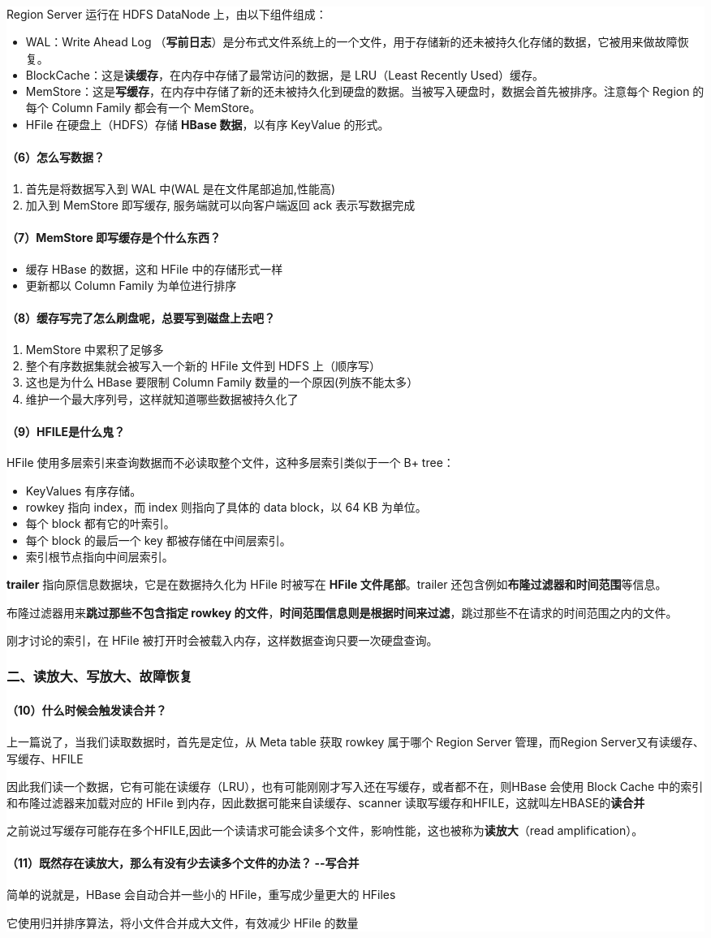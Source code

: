 Region Server 运行在 HDFS DataNode 上，由以下组件组成：

- WAL：Write Ahead Log （**写前日志**）是分布式文件系统上的一个文件，用于存储新的还未被持久化存储的数据，它被用来做故障恢复。
- BlockCache：这是**读缓存**，在内存中存储了最常访问的数据，是 LRU（Least Recently Used）缓存。
- MemStore：这是**写缓存**，在内存中存储了新的还未被持久化到硬盘的数据。当被写入硬盘时，数据会首先被排序。注意每个 Region 的每个 Column Family 都会有一个 MemStore。
- HFile 在硬盘上（HDFS）存储 **HBase 数据**，以有序 KeyValue 的形式。

#### **（6）怎么写数据？**

1. 首先是将数据写入到 WAL 中(WAL 是在文件尾部追加,性能高)
2. 加入到 MemStore 即写缓存, 服务端就可以向客户端返回 ack 表示写数据完成

#### **（7）MemStore 即写缓存是个什么东西？**

- 缓存 HBase 的数据，这和 HFile 中的存储形式一样
- 更新都以 Column Family 为单位进行排序

#### **（8）缓存写完了怎么刷盘呢，总要写到磁盘上去吧？**

1. MemStore 中累积了足够多
2. 整个有序数据集就会被写入一个新的 HFile 文件到 HDFS 上（顺序写）
3. 这也是为什么 HBase 要限制 Column Family 数量的一个原因(列族不能太多）
4. 维护一个最大序列号，这样就知道哪些数据被持久化了

#### **（9）HFILE是什么鬼？**

HFile 使用多层索引来查询数据而不必读取整个文件，这种多层索引类似于一个 B+ tree：

- KeyValues 有序存储。
- rowkey 指向 index，而 index 则指向了具体的 data block，以 64 KB 为单位。
- 每个 block 都有它的叶索引。
- 每个 block 的最后一个 key 都被存储在中间层索引。
- 索引根节点指向中间层索引。

**trailer** 指向原信息数据块，它是在数据持久化为 HFile 时被写在 **HFile 文件尾部**。trailer 还包含例如**布隆过滤器和时间范围**等信息。

布隆过滤器用来**跳过那些不包含指定 rowkey 的文件**，**时间范围信息则是根据时间来过滤**，跳过那些不在请求的时间范围之内的文件。

刚才讨论的索引，在 HFile 被打开时会被载入内存，这样数据查询只要一次硬盘查询。

### 二、读放大、写放大、故障恢复

#### **（10）什么时候会触发读合并？**

上一篇说了，当我们读取数据时，首先是定位，从 Meta table 获取 rowkey 属于哪个 Region Server 管理，而Region Server又有读缓存、写缓存、HFILE

因此我们读一个数据，它有可能在读缓存（LRU），也有可能刚刚才写入还在写缓存，或者都不在，则HBase 会使用 Block Cache 中的索引和布隆过滤器来加载对应的 HFile 到内存，因此数据可能来自读缓存、scanner 读取写缓存和HFILE，这就叫左HBASE的**读合并**

之前说过写缓存可能存在多个HFILE,因此一个读请求可能会读多个文件，影响性能，这也被称为**读放大**（read amplification）。

#### （11）既然存在读放大，那么有没有少去读多个文件的办法？ --写合并

简单的说就是，HBase 会自动合并一些小的 HFile，重写成少量更大的 HFiles

它使用归并排序算法，将小文件合并成大文件，有效减少 HFile 的数量
